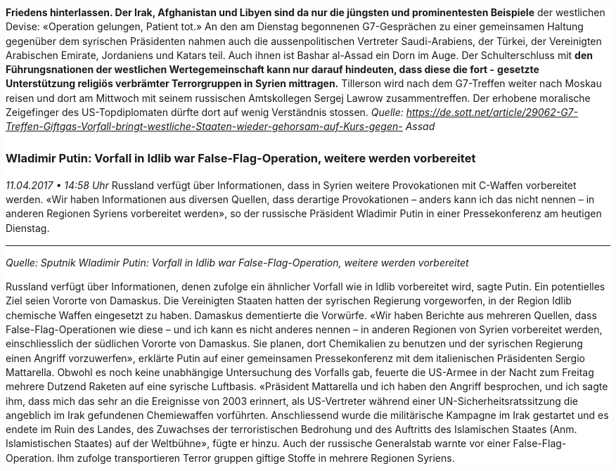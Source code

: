 **Friedens hinterlassen. Der Irak, Afghanistan und Libyen sind da nur die jüngsten und prominentesten Beispiele**
der westlichen Devise: «Operation gelungen, Patient tot.»
An den am Dienstag begonnenen G7-Gesprächen zu einer gemeinsamen Haltung gegenüber dem syrischen
Präsidenten nahmen auch die aussenpolitischen Vertreter Saudi-Arabiens, der Türkei, der Vereinigten Arabischen
Emirate, Jordaniens und Katars teil. Auch ihnen ist Bashar al-Assad ein Dorn im Auge. Der Schulterschluss mit
**den Führungsnationen der westlichen Wertegemeinschaft kann nur darauf hindeuten, dass diese die fort -**
**gesetzte Unterstützung religiös verbrämter Terrorgruppen in Syrien mittragen.**
Tillerson wird nach dem G7-Treffen weiter nach Moskau reisen und dort am Mittwoch mit seinem russischen
Amtskollegen Sergej Lawrow zusammentreffen. Der erhobene moralische Zeigefinger des US-Topdiplomaten
dürfte dort auf wenig Verständnis stossen.
_Quelle: https://de.sott.net/article/29062-G7-Treffen-Giftgas-Vorfall-bringt-westliche-Staaten-wieder-gehorsam-auf-Kurs-gegen-_
_Assad_

### Wladimir Putin: Vorfall in Idlib war False-Flag-Operation, weitere werden vorbereitet
_11.04.2017 • 14:58 Uhr_
Russland verfügt über Informationen, dass in Syrien weitere Provokationen mit C-Waffen vorbereitet werden.
«Wir haben Informationen aus diversen Quellen, dass derartige Provokationen – anders kann ich das nicht
nennen – in anderen Regionen Syriens vorbereitet werden», so der russische Präsident Wladimir Putin in einer
Pressekonferenz am heutigen Dienstag.


-----

_Quelle: Sputnik_
_Wladimir Putin: Vorfall in Idlib war False-Flag-Operation, weitere werden vorbereitet_

Russland verfügt über Informationen, denen zufolge ein ähnlicher Vorfall wie in Idlib vorbereitet wird, sagte
Putin. Ein potentielles Ziel seien Vororte von Damaskus. Die Vereinigten Staaten hatten der syrischen Regierung
vorgeworfen, in der Region Idlib chemische Waffen eingesetzt zu haben. Damaskus dementierte die Vorwürfe.
«Wir haben Berichte aus mehreren Quellen, dass False-Flag-Operationen wie diese – und ich kann es nicht
anderes nennen – in anderen Regionen von Syrien vorbereitet werden, einschliesslich der südlichen Vororte von
Damaskus. Sie planen, dort Chemikalien zu benutzen und der syrischen Regierung einen Angriff vorzuwerfen»,
erklärte Putin auf einer gemeinsamen Pressekonferenz mit dem italienischen Präsidenten Sergio Mattarella.
Obwohl es noch keine unabhängige Untersuchung des Vorfalls gab, feuerte die US-Armee in der Nacht zum
Freitag mehrere Dutzend Raketen auf eine syrische Luftbasis.
«Präsident Mattarella und ich haben den Angriff besprochen, und ich sagte ihm, dass mich das sehr an die
Ereignisse von 2003 erinnert, als US-Vertreter während einer UN-Sicherheitsratssitzung die angeblich im Irak
gefundenen Chemiewaffen vorführten. Anschliessend wurde die militärische Kampagne im Irak gestartet und
es endete im Ruin des Landes, des Zuwachses der terroristischen Bedrohung und des Auftritts des Islamischen
Staates (Anm. Islamistischen Staates) auf der Weltbühne», fügte er hinzu.
Auch der russische Generalstab warnte vor einer False-Flag-Operation. Ihm zufolge transportieren Terror gruppen giftige Stoffe in mehrere Regionen Syriens.